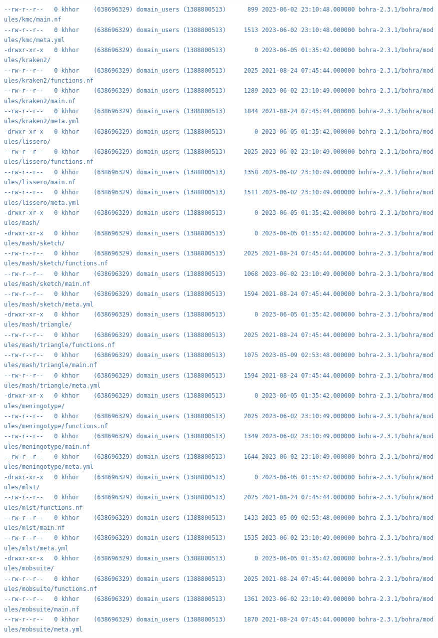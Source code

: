 ```diff
--rw-r--r--   0 khhor    (638696329) domain_users (1388800513)      899 2023-06-02 23:10:48.000000 bohra-2.3.1/bohra/modules/kmc/main.nf
--rw-r--r--   0 khhor    (638696329) domain_users (1388800513)     1513 2023-06-02 23:10:48.000000 bohra-2.3.1/bohra/modules/kmc/meta.yml
-drwxr-xr-x   0 khhor    (638696329) domain_users (1388800513)        0 2023-06-05 01:35:42.000000 bohra-2.3.1/bohra/modules/kraken2/
--rw-r--r--   0 khhor    (638696329) domain_users (1388800513)     2025 2021-08-24 07:45:44.000000 bohra-2.3.1/bohra/modules/kraken2/functions.nf
--rw-r--r--   0 khhor    (638696329) domain_users (1388800513)     1289 2023-06-02 23:10:49.000000 bohra-2.3.1/bohra/modules/kraken2/main.nf
--rw-r--r--   0 khhor    (638696329) domain_users (1388800513)     1844 2021-08-24 07:45:44.000000 bohra-2.3.1/bohra/modules/kraken2/meta.yml
-drwxr-xr-x   0 khhor    (638696329) domain_users (1388800513)        0 2023-06-05 01:35:42.000000 bohra-2.3.1/bohra/modules/lissero/
--rw-r--r--   0 khhor    (638696329) domain_users (1388800513)     2025 2023-06-02 23:10:49.000000 bohra-2.3.1/bohra/modules/lissero/functions.nf
--rw-r--r--   0 khhor    (638696329) domain_users (1388800513)     1358 2023-06-02 23:10:49.000000 bohra-2.3.1/bohra/modules/lissero/main.nf
--rw-r--r--   0 khhor    (638696329) domain_users (1388800513)     1511 2023-06-02 23:10:49.000000 bohra-2.3.1/bohra/modules/lissero/meta.yml
-drwxr-xr-x   0 khhor    (638696329) domain_users (1388800513)        0 2023-06-05 01:35:42.000000 bohra-2.3.1/bohra/modules/mash/
-drwxr-xr-x   0 khhor    (638696329) domain_users (1388800513)        0 2023-06-05 01:35:42.000000 bohra-2.3.1/bohra/modules/mash/sketch/
--rw-r--r--   0 khhor    (638696329) domain_users (1388800513)     2025 2021-08-24 07:45:44.000000 bohra-2.3.1/bohra/modules/mash/sketch/functions.nf
--rw-r--r--   0 khhor    (638696329) domain_users (1388800513)     1068 2023-06-02 23:10:49.000000 bohra-2.3.1/bohra/modules/mash/sketch/main.nf
--rw-r--r--   0 khhor    (638696329) domain_users (1388800513)     1594 2021-08-24 07:45:44.000000 bohra-2.3.1/bohra/modules/mash/sketch/meta.yml
-drwxr-xr-x   0 khhor    (638696329) domain_users (1388800513)        0 2023-06-05 01:35:42.000000 bohra-2.3.1/bohra/modules/mash/triangle/
--rw-r--r--   0 khhor    (638696329) domain_users (1388800513)     2025 2021-08-24 07:45:44.000000 bohra-2.3.1/bohra/modules/mash/triangle/functions.nf
--rw-r--r--   0 khhor    (638696329) domain_users (1388800513)     1075 2023-05-09 02:53:48.000000 bohra-2.3.1/bohra/modules/mash/triangle/main.nf
--rw-r--r--   0 khhor    (638696329) domain_users (1388800513)     1594 2021-08-24 07:45:44.000000 bohra-2.3.1/bohra/modules/mash/triangle/meta.yml
-drwxr-xr-x   0 khhor    (638696329) domain_users (1388800513)        0 2023-06-05 01:35:42.000000 bohra-2.3.1/bohra/modules/meningotype/
--rw-r--r--   0 khhor    (638696329) domain_users (1388800513)     2025 2023-06-02 23:10:49.000000 bohra-2.3.1/bohra/modules/meningotype/functions.nf
--rw-r--r--   0 khhor    (638696329) domain_users (1388800513)     1349 2023-06-02 23:10:49.000000 bohra-2.3.1/bohra/modules/meningotype/main.nf
--rw-r--r--   0 khhor    (638696329) domain_users (1388800513)     1644 2023-06-02 23:10:49.000000 bohra-2.3.1/bohra/modules/meningotype/meta.yml
-drwxr-xr-x   0 khhor    (638696329) domain_users (1388800513)        0 2023-06-05 01:35:42.000000 bohra-2.3.1/bohra/modules/mlst/
--rw-r--r--   0 khhor    (638696329) domain_users (1388800513)     2025 2021-08-24 07:45:44.000000 bohra-2.3.1/bohra/modules/mlst/functions.nf
--rw-r--r--   0 khhor    (638696329) domain_users (1388800513)     1433 2023-05-09 02:53:48.000000 bohra-2.3.1/bohra/modules/mlst/main.nf
--rw-r--r--   0 khhor    (638696329) domain_users (1388800513)     1535 2023-06-02 23:10:49.000000 bohra-2.3.1/bohra/modules/mlst/meta.yml
-drwxr-xr-x   0 khhor    (638696329) domain_users (1388800513)        0 2023-06-05 01:35:42.000000 bohra-2.3.1/bohra/modules/mobsuite/
--rw-r--r--   0 khhor    (638696329) domain_users (1388800513)     2025 2021-08-24 07:45:44.000000 bohra-2.3.1/bohra/modules/mobsuite/functions.nf
--rw-r--r--   0 khhor    (638696329) domain_users (1388800513)     1361 2023-06-02 23:10:49.000000 bohra-2.3.1/bohra/modules/mobsuite/main.nf
--rw-r--r--   0 khhor    (638696329) domain_users (1388800513)     1870 2021-08-24 07:45:44.000000 bohra-2.3.1/bohra/modules/mobsuite/meta.yml
```